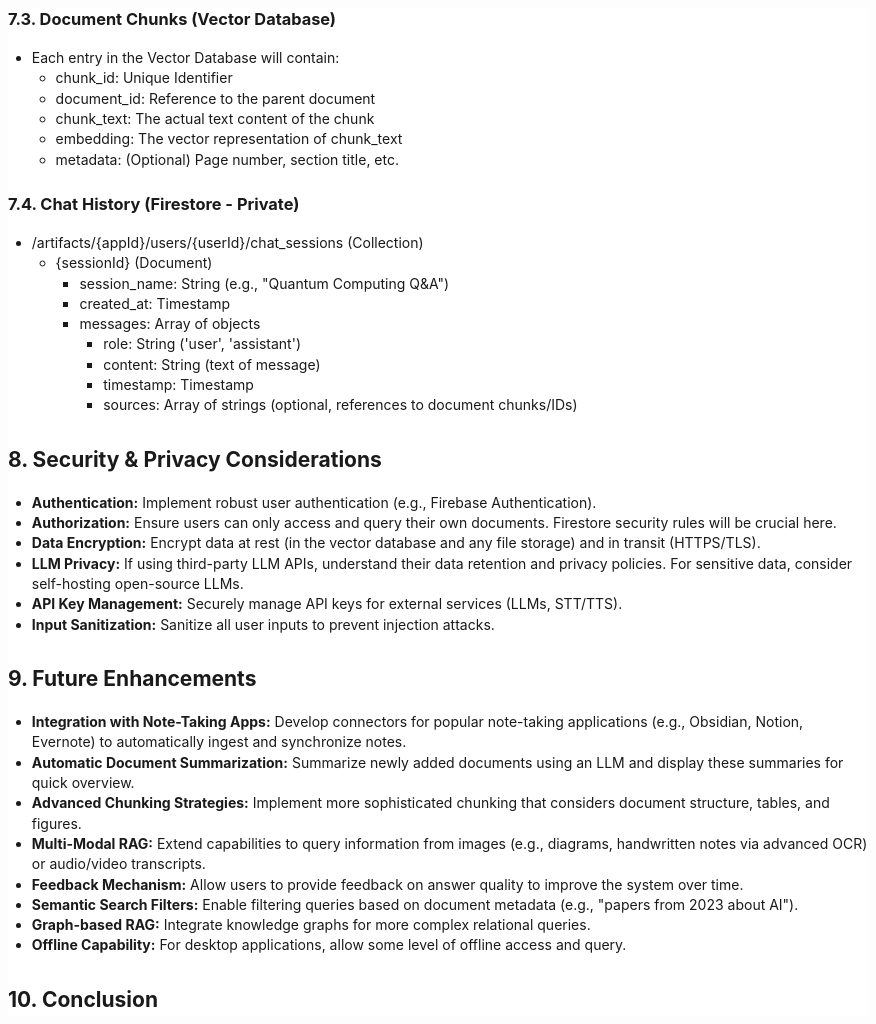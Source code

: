 ### **7.3. Document Chunks (Vector Database)**

* Each entry in the Vector Database will contain:  
  * chunk\_id: Unique Identifier  
  * document\_id: Reference to the parent document  
  * chunk\_text: The actual text content of the chunk  
  * embedding: The vector representation of chunk\_text  
  * metadata: (Optional) Page number, section title, etc.

### **7.4. Chat History (Firestore \- Private)**

* /artifacts/{appId}/users/{userId}/chat\_sessions (Collection)  
  * {sessionId} (Document)  
    * session\_name: String (e.g., "Quantum Computing Q\&A")  
    * created\_at: Timestamp  
    * messages: Array of objects  
      * role: String ('user', 'assistant')  
      * content: String (text of message)  
      * timestamp: Timestamp  
      * sources: Array of strings (optional, references to document chunks/IDs)

## **8\. Security & Privacy Considerations**

* **Authentication:** Implement robust user authentication (e.g., Firebase Authentication).  
* **Authorization:** Ensure users can only access and query their own documents. Firestore security rules will be crucial here.  
* **Data Encryption:** Encrypt data at rest (in the vector database and any file storage) and in transit (HTTPS/TLS).  
* **LLM Privacy:** If using third-party LLM APIs, understand their data retention and privacy policies. For sensitive data, consider self-hosting open-source LLMs.  
* **API Key Management:** Securely manage API keys for external services (LLMs, STT/TTS).  
* **Input Sanitization:** Sanitize all user inputs to prevent injection attacks.

## **9\. Future Enhancements**

* **Integration with Note-Taking Apps:** Develop connectors for popular note-taking applications (e.g., Obsidian, Notion, Evernote) to automatically ingest and synchronize notes.  
* **Automatic Document Summarization:** Summarize newly added documents using an LLM and display these summaries for quick overview.  
* **Advanced Chunking Strategies:** Implement more sophisticated chunking that considers document structure, tables, and figures.  
* **Multi-Modal RAG:** Extend capabilities to query information from images (e.g., diagrams, handwritten notes via advanced OCR) or audio/video transcripts.  
* **Feedback Mechanism:** Allow users to provide feedback on answer quality to improve the system over time.  
* **Semantic Search Filters:** Enable filtering queries based on document metadata (e.g., "papers from 2023 about AI").  
* **Graph-based RAG:** Integrate knowledge graphs for more complex relational queries.  
* **Offline Capability:** For desktop applications, allow some level of offline access and query.

## **10\. Conclusion**
